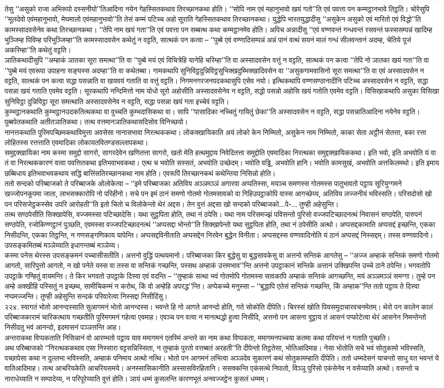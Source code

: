 तेसु ‘‘असुको राजा अभिरूपो दस्सनीयो’’तिआदिना नयेन गेहस्सितकथाव तिरच्छानकथा होति। ‘‘सोपि नाम एवं महानुभावो खयं गतो’’ति एवं पवत्ता पन कम्मट्ठानभावे तिट्ठति। चोरेसुपि ‘‘मूलदेवो एवंमहानुभावो, मेघमालो एवंमहानुभावो’’ति तेसं कम्मं पटिच्च अहो सूराति गेहस्सितकथाव तिरच्छानकथा। युद्धेपि भारतयुद्धादीसु ‘‘असुकेन असुको एवं मारितो एवं विद्धो’’ति कामस्सादवसेनेव कथा तिरच्छानकथा। ‘‘तेपि नाम खयं गता’’ति एवं पवत्ता पन सब्बत्थ कथा कम्मट्ठानमेव होति। अपिच अन्नादीसु ‘‘एवं वण्णवन्तं गन्धवन्तं रसवन्तं फस्ससम्पन्नं खादिम्ह भुञ्जिम्ह पिविम्ह परिभुञ्जिम्हा’’ति कामस्सादवसेन कथेतुं न वट्टति, सात्थकं पन कत्वा – ‘‘पुब्बे एवं वण्णादिसम्पन्नं अन्नं पानं वत्थं सयनं मालं गन्धं सीलवन्तानं अदम्ह, चेतिये पूजं अकरिम्हा’’ति कथेतुं वट्टति।  
ञातिकथादीसुपि ‘‘अम्हाकं ञातका सूरा समत्था’’ति वा ‘‘पुब्बे मयं एवं विचित्रेहि यानेहि चरिम्हा’’ति वा अस्सादवसेन वत्तुं न वट्टति, सात्थकं पन कत्वा ‘‘तेपि नो ञातका खयं गता’’ति वा ‘‘पुब्बे मयं एवरूपा उपाहना सङ्घस्स अदम्हा’’ति वा कथेतब्बा। गामकथापि सुनिविट्ठदुन्निविट्ठसुभिक्खदुब्भिक्खादिवसेन वा ‘‘असुकगामवासिनो सूरा समत्था’’ति वा एवं अस्सादवसेन न वट्टति, सात्थकं पन कत्वा सद्धा पसन्नाति वा खयवयं गताति वा वत्तुं वट्टति। निगमनगरजनपदकथासुपि एसेव नयो। इत्थिकथापि वण्णसण्ठानादीनि पटिच्च अस्सादवसेन न वट्टति, सद्धा पसन्ना खयं गताति एवमेव वट्टति। सूरकथापि नन्दिमित्तो नाम योधो सूरो अहोसीति अस्सादवसेनेव न वट्टति, सद्धो पसन्नो अहोसि खयं गतोति एवमेव वट्टति। विसिखाकथापि असुका विसिखा सुनिविट्ठा दुन्निविट्ठा सूरा समत्थाति अस्सादवसेनेव न वट्टति, सद्धा पसन्ना खयं गता इच्चेवं वट्टति।  
कुम्भट्ठानकथाति कुम्भट्ठानउदकतित्थकथा वा वुच्चति कुम्भदासिकथा वा। सापि ‘‘पासादिका नच्चितुं गायितुं छेका’’ति अस्सादवसेन न वट्टति, सद्धा पसन्नातिआदिना नयेनेव वट्टति। पुब्बपेतकथाति अतीतञातिकथा। तत्थ वत्तमानञातिकथासदिसोव विनिच्छयो।  
नानत्तकथाति पुरिमपच्छिमकथाविमुत्ता अवसेसा नानासभावा निरत्थककथा। लोकक्खायिकाति अयं लोको केन निम्मितो, असुकेन नाम निम्मितो, काका सेता अट्ठीनं सेतत्ता, बका रत्ता लोहितस्स रत्तत्ताति एवमादिका लोकायतवितण्डसल्लापकथा।  
समुद्दक्खायिका नाम कस्मा समुद्दो सागरो, सागरदेवेन खणितत्ता सागरो, खतो मेति हत्थमुद्दाय निवेदितत्ता समुद्दोति एवमादिका निरत्थका समुद्दक्खायिककथा। इति भवो, इति अभवोति यं वा तं वा निरत्थककारणं वत्वा पवत्तितकथा इतिभवाभवकथा। एत्थ च भवोति सस्सतं, अभवोति उच्छेदम्। भवोति वड्ढि, अभवोति हानि। भवोति कामसुखं, अभवोति अत्तकिलमथो। इति इमाय छब्बिधाय इतिभवाभवकथाय सद्धिं बात्तिंसतिरच्छानकथा नाम होति। एवरूपिं तिरच्छानकथं कथेन्तिया निसिन्नो होति।  
ततो सन्दको परिब्बाजको ते परिब्बाजके ओलोकेत्वा – ‘‘इमे परिब्बाजका अतिविय अञ्ञमञ्ञं अगारवा अप्पतिस्सा, मयञ्च समणस्स गोतमस्स पातुभावतो पट्ठाय सूरियुग्गमने खज्जोपनकूपमा जाता, लाभसक्कारोपि नो परिहीनो। सचे पन इमं ठानं समणो गोतमो गोतमसावको वा गिहिउपट्ठाकोपि वास्स आगच्छेय्य, अतिविय लज्जनीयं भविस्सति। परिसदोसो खो पन परिसजेट्ठकस्सेव उपरि आरोहती’’ति इतो चितो च विलोकेन्तो थेरं अद्दस। तेन वुत्तं अद्दसा खो सन्दको परिब्बाजको…पे॰… तुण्ही अहेसुन्ति।  
तत्थ सण्ठपेसीति सिक्खापेसि, वज्जमस्सा पटिच्छादेसि। यथा सुट्ठपिता होति, तथा नं ठपेसि। यथा नाम परिसमज्झं पविसन्तो पुरिसो वज्जपटिच्छादनत्थं निवासनं सण्ठपेति, पारुपनं सण्ठपेति, रजोकिण्णट्ठानं पुञ्छति, एवमस्सा वज्जपटिच्छादनत्थं ‘‘अप्पसद्दा भोन्तो’’ति सिक्खापेन्तो यथा सुट्ठपिता होति, तथा नं ठपेसीति अत्थो। अप्पसद्दकामाति अप्पसद्दं इच्छन्ति, एकका निसीदन्ति, एकका तिट्ठन्ति, न गणसङ्गणिकाय यापेन्ति। अप्पसद्दविनीताति अप्पसद्देन निरवेन बुद्धेन विनीता। अप्पसद्दस्स वण्णवादिनोति यं ठानं अप्पसद्दं निस्सद्दम्। तस्स वण्णवादिनो। उपसङ्कमितब्बं मञ्ञेय्याति इधागन्तब्बं मञ्ञेय्य।  
कस्मा पनेस थेरस्स उपसङ्कमनं पच्चासीसतीति। अत्तनो वुद्धिं पत्थयमानो। परिब्बाजका किर बुद्धेसु वा बुद्धसावकेसु वा अत्तनो सन्तिकं आगतेसु – ‘‘अज्ज अम्हाकं सन्तिकं समणो गोतमो आगतो, सारिपुत्तो आगतो, न खो पनेते यस्स वा तस्स वा सन्तिकं गच्छन्ति, पस्सथ अम्हाकं उत्तमभाव’’न्ति अत्तनो उपट्ठाकानं सन्तिके अत्तानं उक्खिपन्ति उच्चे ठाने ठपेन्ति। भगवतोपि उपट्ठाके गण्हितुं वायमन्ति। ते किर भगवतो उपट्ठाके दिस्वा एवं वदन्ति – ‘‘तुम्हाकं सत्था भवं गोतमोपि गोतमस्स सावकापि अम्हाकं सन्तिकं आगच्छन्ति, मयं अञ्ञमञ्ञं समग्गा। तुम्हे पन अम्हे अक्खीहि पस्सितुं न इच्छथ, सामीचिकम्मं न करोथ, किं वो अम्हेहि अपरद्ध’’न्ति। अप्पेकच्चे मनुस्सा – ‘‘बुद्धापि एतेसं सन्तिकं गच्छन्ति, किं अम्हाक’’न्ति ततो पट्ठाय ते दिस्वा नप्पमज्जन्ति। तुण्ही अहेसुन्ति सन्दकं परिवारेत्वा निस्सद्दा निसीदिंसु।  
२२४. स्वागतं भोतो आनन्दस्साति सुआगमनं भोतो आनन्दस्स। भवन्ते हि नो आगते आनन्दो होति, गते सोकोति दीपेति। चिरस्सं खोति पियसमुदाचारवचनमेतम्। थेरो पन कालेन कालं परिब्बाजकारामं चारिकत्थाय गच्छतीति पुरिमगमनं गहेत्वा एवमाह। एवञ्च पन वत्वा न मानत्थद्धो हुत्वा निसीदि, अत्तनो पन आसना वुट्ठाय तं आसनं पप्फोटेत्वा थेरं आसनेन निमन्तेन्तो निसीदतु भवं आनन्दो, इदमासनं पञ्ञत्तन्ति आह।  
अन्तराकथा विप्पकताति निसिन्नानं वो आरम्भतो पट्ठाय याव ममागमनं एतस्मिं अन्तरे का नाम कथा विप्पकता, ममागमनपच्चया कतमा कथा परियन्तं न गताति पुच्छति।  
अथ परिब्बाजको ‘‘निरत्थककथाव एसा निस्सारा वट्टसन्निस्सिता, न तुम्हाकं पुरतो वत्तब्बतं अरहती’’ति दीपेन्तो तिट्ठतेसा, भोतिआदिमाह। नेसा भोतोति सचे भवं सोतुकामो भविस्सति, पच्छापेसा कथा न दुल्लभा भविस्सति, अम्हाकं पनिमाय अत्थो नत्थि। भोतो पन आगमनं लभित्वा अञ्ञदेव सुकारणं कथं सोतुकामम्हाति दीपेति। ततो धम्मदेसनं याचन्तो साधु वत भवन्तं ये वातिआदिमाह। तत्थ आचरियकेति आचरियसमये। अनस्सासिकानीति अस्सासविरहितानि। ससक्कन्ति एकंसत्थे निपातो, विञ्ञू पुरिसो एकंसेनेव न वसेय्याति अत्थो। वसन्तो च नाराधेय्याति न सम्पादेय्य, न परिपूरेय्याति वुत्तं होति। ञायं धम्मं कुसलन्ति कारणभूतं अनवज्जट्ठेन कुसलं धम्मम्।  